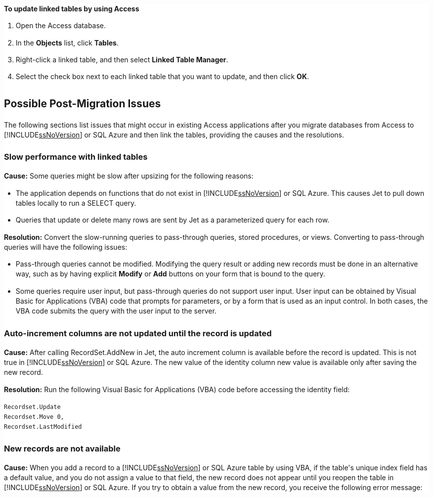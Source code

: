**To update linked tables by using Access**  
  
1.  Open the Access database.  
  
2.  In the **Objects** list, click **Tables**.  
  
3.  Right-click a linked table, and then select **Linked Table Manager**.  
  
4.  Select the check box next to each linked table that you want to update, and then click **OK**.  
  
## Possible Post-Migration Issues  
The following sections list issues that might occur in existing Access applications after you migrate databases from Access to [!INCLUDE[ssNoVersion](../../includes/ssnoversion_md.md)] or SQL Azure and then link the tables, providing the causes and the resolutions.  
  
### Slow performance with linked tables  
**Cause:** Some queries might be slow after upsizing for the following reasons:  
  
-   The application depends on functions that do not exist in [!INCLUDE[ssNoVersion](../../includes/ssnoversion_md.md)] or SQL Azure. This causes Jet to pull down tables locally to run a SELECT query.  
  
-   Queries that update or delete many rows are sent by Jet as a parameterized query for each row.  
  
**Resolution:** Convert the slow-running queries to pass-through queries, stored procedures, or views. Converting to pass-through queries will have the following issues:  
  
-   Pass-through queries cannot be modified. Modifying the query result or adding new records must be done in an alternative way, such as by having explicit **Modify** or **Add** buttons on your form that is bound to the query.  
  
-   Some queries require user input, but pass-through queries do not support user input. User input can be obtained by Visual Basic for Applications (VBA) code that prompts for parameters, or by a form that is used as an input control. In both cases, the VBA code submits the query with the user input to the server.  
  
### Auto-increment columns are not updated until the record is updated  
**Cause:** After calling RecordSet.AddNew in Jet, the auto increment column is available before the record is updated. This is not true in [!INCLUDE[ssNoVersion](../../includes/ssnoversion_md.md)] or SQL Azure. The new value of the identity column new value is available only after saving the new record.  
  
**Resolution:** Run the following Visual Basic for Applications (VBA) code before accessing the identity field:  
  
```  
Recordset.Update  
Recordset.Move 0,  
Recordset.LastModified  
```  
  
### New records are not available  
**Cause:** When you add a record to a [!INCLUDE[ssNoVersion](../../includes/ssnoversion_md.md)] or SQL Azure table by using VBA, if the table's unique index field has a default value, and you do not assign a value to that field, the new record does not appear until you reopen the table in [!INCLUDE[ssNoVersion](../../includes/ssnoversion_md.md)] or SQL Azure. If you try to obtain a value from the new record, you receive the following error message:  
  